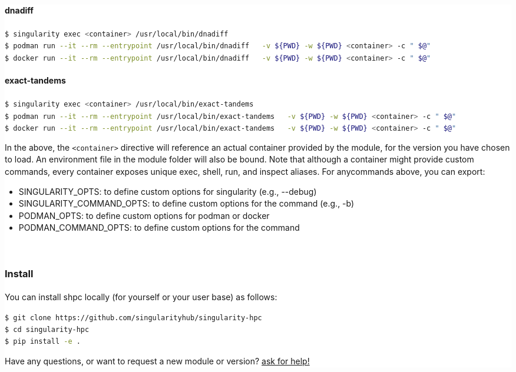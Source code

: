 
#### dnadiff

```bash
$ singularity exec <container> /usr/local/bin/dnadiff
$ podman run --it --rm --entrypoint /usr/local/bin/dnadiff   -v ${PWD} -w ${PWD} <container> -c " $@"
$ docker run --it --rm --entrypoint /usr/local/bin/dnadiff   -v ${PWD} -w ${PWD} <container> -c " $@"
```


#### exact-tandems

```bash
$ singularity exec <container> /usr/local/bin/exact-tandems
$ podman run --it --rm --entrypoint /usr/local/bin/exact-tandems   -v ${PWD} -w ${PWD} <container> -c " $@"
$ docker run --it --rm --entrypoint /usr/local/bin/exact-tandems   -v ${PWD} -w ${PWD} <container> -c " $@"
```



In the above, the `<container>` directive will reference an actual container provided
by the module, for the version you have chosen to load. An environment file in the
module folder will also be bound. Note that although a container
might provide custom commands, every container exposes unique exec, shell, run, and
inspect aliases. For anycommands above, you can export:

 - SINGULARITY_OPTS: to define custom options for singularity (e.g., --debug)
 - SINGULARITY_COMMAND_OPTS: to define custom options for the command (e.g., -b)
 - PODMAN_OPTS: to define custom options for podman or docker
 - PODMAN_COMMAND_OPTS: to define custom options for the command

<br>

### Install

You can install shpc locally (for yourself or your user base) as follows:

```bash
$ git clone https://github.com/singularityhub/singularity-hpc
$ cd singularity-hpc
$ pip install -e .
```

Have any questions, or want to request a new module or version? [ask for help!](https://github.com/singularityhub/singularity-hpc/issues)